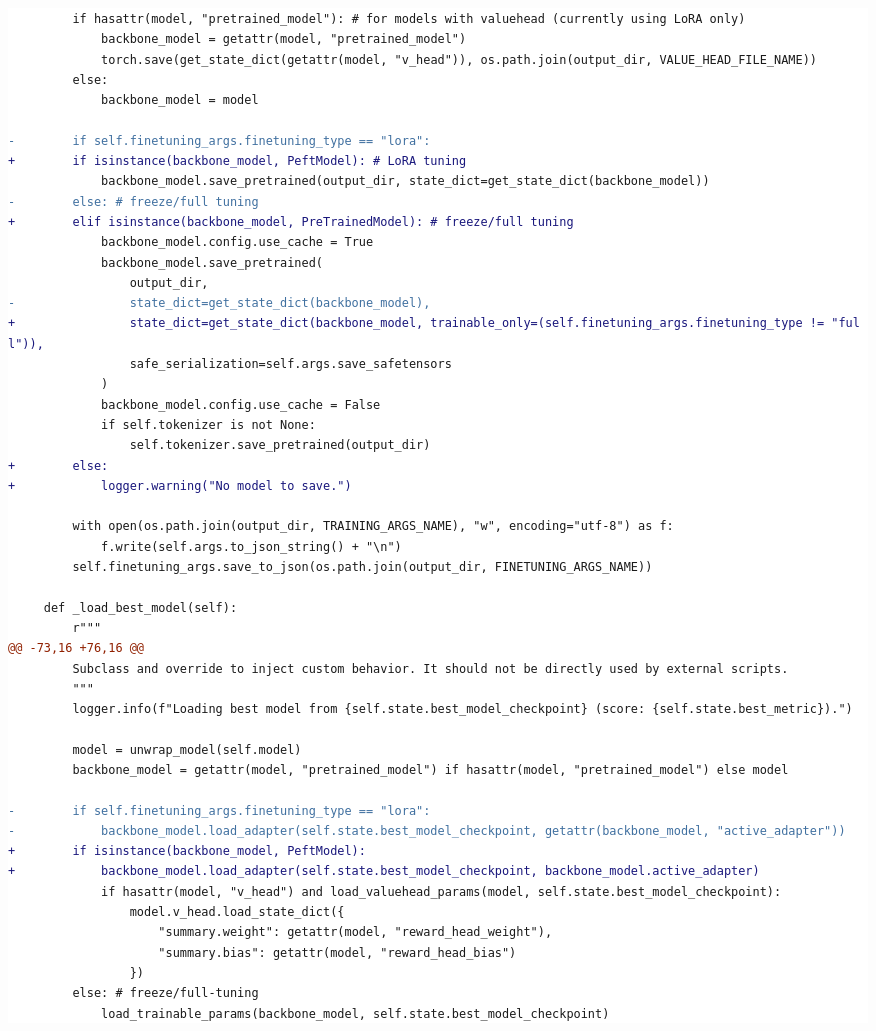 ```diff
         if hasattr(model, "pretrained_model"): # for models with valuehead (currently using LoRA only)
             backbone_model = getattr(model, "pretrained_model")
             torch.save(get_state_dict(getattr(model, "v_head")), os.path.join(output_dir, VALUE_HEAD_FILE_NAME))
         else:
             backbone_model = model
 
-        if self.finetuning_args.finetuning_type == "lora":
+        if isinstance(backbone_model, PeftModel): # LoRA tuning
             backbone_model.save_pretrained(output_dir, state_dict=get_state_dict(backbone_model))
-        else: # freeze/full tuning
+        elif isinstance(backbone_model, PreTrainedModel): # freeze/full tuning
             backbone_model.config.use_cache = True
             backbone_model.save_pretrained(
                 output_dir,
-                state_dict=get_state_dict(backbone_model),
+                state_dict=get_state_dict(backbone_model, trainable_only=(self.finetuning_args.finetuning_type != "full")),
                 safe_serialization=self.args.save_safetensors
             )
             backbone_model.config.use_cache = False
             if self.tokenizer is not None:
                 self.tokenizer.save_pretrained(output_dir)
+        else:
+            logger.warning("No model to save.")
 
         with open(os.path.join(output_dir, TRAINING_ARGS_NAME), "w", encoding="utf-8") as f:
             f.write(self.args.to_json_string() + "\n")
         self.finetuning_args.save_to_json(os.path.join(output_dir, FINETUNING_ARGS_NAME))
 
     def _load_best_model(self):
         r"""
@@ -73,16 +76,16 @@
         Subclass and override to inject custom behavior. It should not be directly used by external scripts.
         """
         logger.info(f"Loading best model from {self.state.best_model_checkpoint} (score: {self.state.best_metric}).")
 
         model = unwrap_model(self.model)
         backbone_model = getattr(model, "pretrained_model") if hasattr(model, "pretrained_model") else model
 
-        if self.finetuning_args.finetuning_type == "lora":
-            backbone_model.load_adapter(self.state.best_model_checkpoint, getattr(backbone_model, "active_adapter"))
+        if isinstance(backbone_model, PeftModel):
+            backbone_model.load_adapter(self.state.best_model_checkpoint, backbone_model.active_adapter)
             if hasattr(model, "v_head") and load_valuehead_params(model, self.state.best_model_checkpoint):
                 model.v_head.load_state_dict({
                     "summary.weight": getattr(model, "reward_head_weight"),
                     "summary.bias": getattr(model, "reward_head_bias")
                 })
         else: # freeze/full-tuning
             load_trainable_params(backbone_model, self.state.best_model_checkpoint)
```
